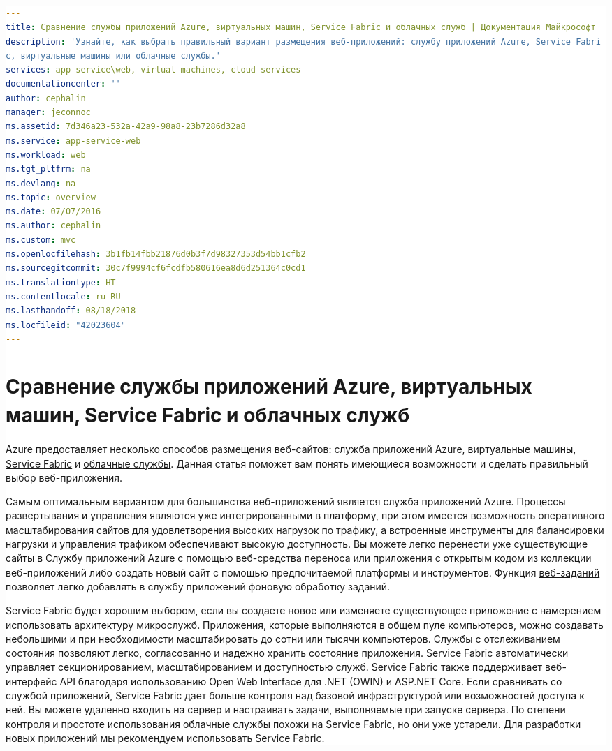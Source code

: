 ```yaml
---
title: Сравнение службы приложений Azure, виртуальных машин, Service Fabric и облачных служб | Документация Майкрософт
description: 'Узнайте, как выбрать правильный вариант размещения веб-приложений: службу приложений Azure, Service Fabric, виртуальные машины или облачные службы.'
services: app-service\web, virtual-machines, cloud-services
documentationcenter: ''
author: cephalin
manager: jeconnoc
ms.assetid: 7d346a23-532a-42a9-98a8-23b7286d32a8
ms.service: app-service-web
ms.workload: web
ms.tgt_pltfrm: na
ms.devlang: na
ms.topic: overview
ms.date: 07/07/2016
ms.author: cephalin
ms.custom: mvc
ms.openlocfilehash: 3b1fb14fbb21876d0b3f7d98327353d54bb1cfb2
ms.sourcegitcommit: 30c7f9994cf6fcdfb580616ea8d6d251364c0cd1
ms.translationtype: HT
ms.contentlocale: ru-RU
ms.lasthandoff: 08/18/2018
ms.locfileid: "42023604"
---
```

# <a name="azure-app-service-virtual-machines-service-fabric-and-cloud-services-comparison"></a>Сравнение службы приложений Azure, виртуальных машин, Service Fabric и облачных служб

Azure предоставляет несколько способов размещения веб-сайтов: [служба приложений Azure][Azure App Service], [виртуальные машины][Virtual Machines], [Service Fabric][Service Fabric] и [облачные службы][Cloud Services]. Данная статья поможет вам понять имеющиеся возможности и сделать правильный выбор веб-приложения.

Самым оптимальным вариантом для большинства веб-приложений является служба приложений Azure. Процессы развертывания и управления являются уже интегрированными в платформу, при этом имеется возможность оперативного масштабирования сайтов для удовлетворения высоких нагрузок по трафику, а встроенные инструменты для балансировки нагрузки и управления трафиком обеспечивают высокую доступность. Вы можете легко перенести уже существующие сайты в Службу приложений Azure с помощью [веб-средства переноса][migrate-tool] или приложения с открытым кодом из коллекции веб-приложений либо создать новый сайт с помощью предпочитаемой платформы и инструментов. Функция [веб-заданий][WebJobs] позволяет легко добавлять в службу приложений фоновую обработку заданий.

Service Fabric будет хорошим выбором, если вы создаете новое или изменяете существующее приложение с намерением использовать архитектуру микрослужб. Приложения, которые выполняются в общем пуле компьютеров, можно создавать небольшими и при необходимости масштабировать до сотни или тысячи компьютеров. Службы с отслеживанием состояния позволяют легко, согласованно и надежно хранить состояние приложения. Service Fabric автоматически управляет секционированием, масштабированием и доступностью служб.  Service Fabric также поддерживает веб-интерфейс API благодаря использованию Open Web Interface для .NET (OWIN) и ASP.NET Core.  Если сравнивать со службой приложений, Service Fabric дает больше контроля над базовой инфраструктурой или возможностей доступа к ней. Вы можете удаленно входить на сервер и настраивать задачи, выполняемые при запуске сервера. По степени контроля и простоте использования облачные службы похожи на Service Fabric, но они уже устарели. Для разработки новых приложений мы рекомендуем использовать Service Fabric.


[Azure App Service]: /azure/app-service/
[Cloud Services]: /azure/cloud-services/
[Virtual Machines]: /azure/virtual-machines/
[Service Fabric]: /azure/service-fabric/
[WebJobs]: http://go.microsoft.com/fwlink/?linkid=390226&clcid=0x409
[Configuring an SSL certificate for an Azure Website]: app-service-web-tutorial-custom-ssl.md
[azurestore]: https://azuremarketplace.microsoft.com/en-us/marketplace/apps
[scripting]: https://azure.microsoft.com/documentation/scripts/?services=web-sites
[dotnet]: https://azure.microsoft.com/develop/net/
[nodejs]: https://azure.microsoft.com/develop/nodejs/
[PHP]: https://azure.microsoft.com/develop/php/
[Python]: https://azure.microsoft.com/develop/python/
[servicebus]: /azure/service-bus/
[sqldatabase]: /azure/sql-database/
[Storage]: /azure/storage/
[ChoicesDiagram]: ./media/choose-web-site-cloud-service-vm/Websites_CloudServices_VMs_3.png
[migrate-tool]: https://www.movemetothecloud.net/